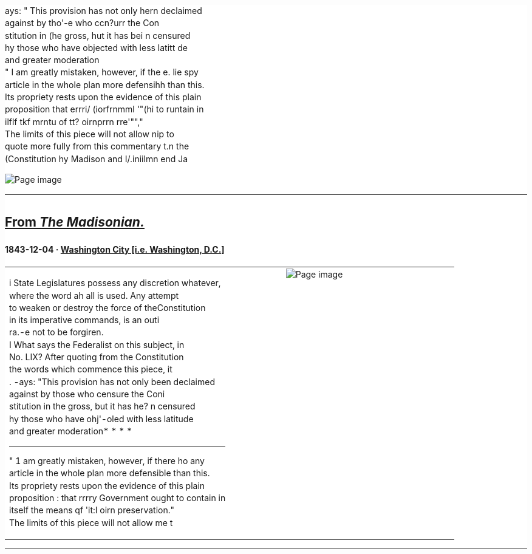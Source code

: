   
ays: &quot; This provision has not only hern declaimed  
against by tho&#x27;-e who ccn?urr the Con  
stitution in (he gross, hut it has bei n censured  
hy those who have objected with less latitt de  
and greater moderation  
&quot; I am greatly mistaken, however, if the e. lie spy  
article in the whole plan more defensihh than this.  
Its propriety rests upon the evidence of this plain  
proposition that errri/ (iorfrnmml &#x27;&quot;(hi to runtain in  
ilflf tkf mrntu of tt? oirnprrn rre&#x27;&quot;&quot;,&quot;  
The limits of this piece will not allow nip to  
quote more fully from this commentary t.n the  
(Constitution hy Madison and I/.iniilmn end Ja
</td><td style="width: 50%; max-height: 75%; margin: auto; display: block;">
<img alt="Page image" src="https://tile.loc.gov/image-services/iiif/service:ndnp:dlc:batch_dlc_dragon_ver01:data:sn84020074:00415661320:1843120201:0531/pct:81.03663985701519,83.78748928877464,17.861185582365206,7.365038560411311/!600,600/0/default.jpg"/>
</td>
</tr></table>

---

## [From _The Madisonian._](https://www.loc.gov/resource/sn82015015/1843-12-04/ed-1/?sp=1)

#### 1843-12-04 &middot; [Washington City [i.e. Washington, D.C.]](http://dbpedia.org/resource/Washington%2C_D.C.)

<table style="width: 100%;"><tr><td style="width: 50%">

  
i State Legislatures possess any discretion whatever,  
where the word ah all is used. Any attempt  
to weaken or destroy the force of theConstitution  
in its imperative commands, is an outi  
ra.-e not to be forgiren.  
I What says the Federalist on this subject, in  
No. LIX? After quoting from the Constitution  
the words which commence this piece, it  
. -ays: &quot;This provision has not only been declaimed  
against by those who censure the Coni  
stitution in the gross, but it has he? n censured  
hy those who have ohj&#x27;-oled with less latitude  
and greater moderation* * * *  
******  
&quot; 1 am greatly mistaken, however, if there ho any  
article in the whole plan more defensible than this.  
Its propriety rests upon the evidence of this plain  
proposition : that rrrry Government ought to contain in  
itself the means qf &#x27;it:I oirn preservation.&quot;  
The limits of this piece will not allow me t
</td><td style="width: 50%; max-height: 75%; margin: auto; display: block;">
<img alt="Page image" src="https://tile.loc.gov/image-services/iiif/service:ndnp:dlc:batch_dlc_dragon_ver01:data:sn82015015:00415661319:1843120401:0226/pct:78.79919563343867,50.344016872385296,17.327396342047305,11.540988140925906/!600,600/0/default.jpg"/>
</td>
</tr></table>

---